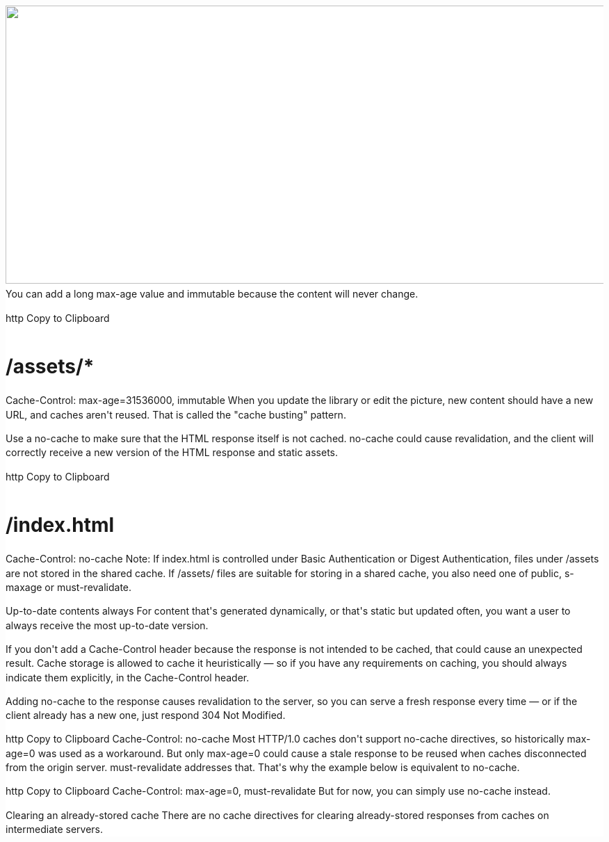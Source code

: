 <script src="/assets/react.0.0.0min.js"></script>
<img src="/assets/hero.png?hash=deadbeef" width="900" height="400" />
You can add a long max-age value and immutable because the content will never change.

http
Copy to Clipboard

# /assets/\*

Cache-Control: max-age=31536000, immutable
When you update the library or edit the picture, new content should have a new URL, and caches aren't reused. That is called the "cache busting" pattern.

Use a no-cache to make sure that the HTML response itself is not cached. no-cache could cause revalidation, and the client will correctly receive a new version of the HTML response and static assets.

http
Copy to Clipboard

# /index.html

Cache-Control: no-cache
Note: If index.html is controlled under Basic Authentication or Digest Authentication, files under /assets are not stored in the shared cache. If /assets/ files are suitable for storing in a shared cache, you also need one of public, s-maxage or must-revalidate.

Up-to-date contents always
For content that's generated dynamically, or that's static but updated often, you want a user to always receive the most up-to-date version.

If you don't add a Cache-Control header because the response is not intended to be cached, that could cause an unexpected result. Cache storage is allowed to cache it heuristically — so if you have any requirements on caching, you should always indicate them explicitly, in the Cache-Control header.

Adding no-cache to the response causes revalidation to the server, so you can serve a fresh response every time — or if the client already has a new one, just respond 304 Not Modified.

http
Copy to Clipboard
Cache-Control: no-cache
Most HTTP/1.0 caches don't support no-cache directives, so historically max-age=0 was used as a workaround. But only max-age=0 could cause a stale response to be reused when caches disconnected from the origin server. must-revalidate addresses that. That's why the example below is equivalent to no-cache.

http
Copy to Clipboard
Cache-Control: max-age=0, must-revalidate
But for now, you can simply use no-cache instead.

Clearing an already-stored cache
There are no cache directives for clearing already-stored responses from caches on intermediate servers.
